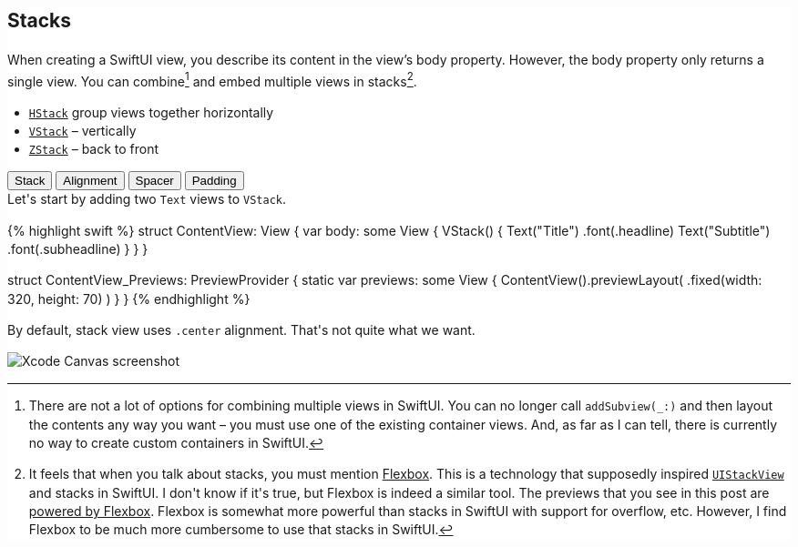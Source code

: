 ## Stacks

When creating a SwiftUI view, you describe its content in the view’s body property. However, the body property only returns a single view. You can combine[^3] and embed multiple views in stacks[^4].

- [`HStack`](https://developer.apple.com/documentation/swiftui/hstack) group views together horizontally
- [`VStack`](https://developer.apple.com/documentation/swiftui/vstack) – vertically
- [`ZStack`](https://developer.apple.com/documentation/swiftui/zstack) – back to front

<div class="SwiftUITab">
  <button class="SwiftUITabLink active" onclick="openTab(event, 'stack-page-01')">Stack</button>
  <button class="SwiftUITabLink" onclick="openTab(event, 'stack-page-02')">Alignment</button>
  <button class="SwiftUITabLink" onclick="openTab(event, 'stack-page-03')">Spacer</button>
  <button class="SwiftUITabLink" onclick="openTab(event, 'stack-page-04')">Padding</button>
</div>

<div id="stack-page-01" class="SwiftUITabContent SwiftUIExampleWithScreenshot Any-responsiveCard SwiftUIPost_ExampleWithTabs">
    <div class="SwiftUIExampleWithScreenshot_Flex">
        <!-- To the left: title, subtitle, etc -->
        <div class="SwiftUIExampleWithScreenshot_FlexItem SwiftUIExampleWithScreenshot_Left2">
Let's start by adding two <code>Text</code> views to <code>VStack</code>.

{% highlight swift %}
struct ContentView: View {
    var body: some View {
        VStack() {
            Text("Title") 
                .font(.headline)
            Text("Subtitle")
                .font(.subheadline)
        }
    }
}

struct ContentView_Previews: PreviewProvider {
    static var previews: some View {
        ContentView().previewLayout(
            .fixed(width: 320, height: 70)
        )
    }
}
{% endhighlight %}

By default, stack view uses <code>.center</code> alignment. That's not quite what we want.
        </div>
        <!-- To the right: image -->
        <div class="SwiftUIExampleWithScreenshot_FlexItem SwiftUIExampleWithScreenshot_Right2">
            <img alt="Xcode Canvas screenshot" src="{{ site.url }}/images/posts/swiftui-layout/stack-01.png">
        </div>
    </div>
</div>


[^1]: Unfortunately, there is no way to [examine the view hierarchy](https://developer.apple.com/library/archive/documentation/ToolsLanguages/Conceptual/Xcode_Overview/ExaminingtheViewHierarchy.html) in Xcode Previews yet. I hope this is something that will be added in the future. For now, Apple recommends you add [borders](https://developer.apple.com/documentation/swiftui/view/3288984-border) to the views for debugging purposes.
[^2]: The [Debugging Auto Layout](https://developer.apple.com/library/archive/documentation/UserExperience/Conceptual/AutolayoutPG/TypesofErrors.html#//apple_ref/doc/uid/TP40010853-CH17-SW1) section of the Auto Layout guide is probably longer than the rest of the guide. This says something about the system. I bet everyone had their share of moments where solving an Auto Layout problem turned out to be a blind alley.
[^3]: There are not a lot of options for combining multiple views in SwiftUI. You can no longer call `addSubview(_:)` and then layout the contents any way you want – you must use one of the existing container views. And, as far as I can tell, there is currently no way to create custom containers in SwiftUI.
[^4]: It feels that when you talk about stacks, you must mention [Flexbox](https://developer.mozilla.org/en-US/docs/Web/CSS/CSS_Flexible_Box_Layout/Basic_Concepts_of_Flexbox). This is a technology that supposedly inspired [`UIStackView`](https://developer.apple.com/documentation/uikit/uistackview) and stacks in SwiftUI. I don't know if it's true, but Flexbox is indeed a similar tool. The previews that you see in this post are [powered by Flexbox](https://github.com/kean/kean.github.io). Flexbox is somewhat more powerful than stacks in SwiftUI with support for overflow, etc. However, I find Flexbox to be much more cumbersome to use that stacks in SwiftUI.
[^5]: Stacks in SwiftUI are extremely simple, especially compared to `UIStackView` which has a lot of options, some of which I doubt anyone even uses. One of the examples is `.fillProprtionally` distribution. I've personally never used it. I did [partially implement it]({{ site.url }}/post/lets-build-uistackview#fillproportionally) when building a `UIStackView` replacement. One of the limitations was the fact that `UIStackView` uses a neat private method `_intrinsicContentSize` `invalidatedForChildView` to monitor when one of its children updates its intrinsic content size. How Apple decided that this distribution needed to be built in the first is unclear.
[^6]: This Is The Way.